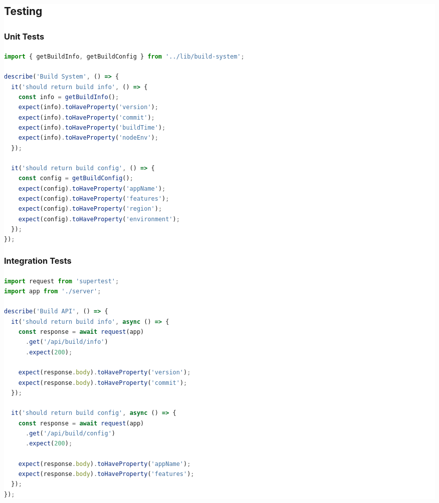 ## Testing

### **Unit Tests**
```typescript
import { getBuildInfo, getBuildConfig } from '../lib/build-system';

describe('Build System', () => {
  it('should return build info', () => {
    const info = getBuildInfo();
    expect(info).toHaveProperty('version');
    expect(info).toHaveProperty('commit');
    expect(info).toHaveProperty('buildTime');
    expect(info).toHaveProperty('nodeEnv');
  });

  it('should return build config', () => {
    const config = getBuildConfig();
    expect(config).toHaveProperty('appName');
    expect(config).toHaveProperty('features');
    expect(config).toHaveProperty('region');
    expect(config).toHaveProperty('environment');
  });
});
```

### **Integration Tests**
```typescript
import request from 'supertest';
import app from './server';

describe('Build API', () => {
  it('should return build info', async () => {
    const response = await request(app)
      .get('/api/build/info')
      .expect(200);
    
    expect(response.body).toHaveProperty('version');
    expect(response.body).toHaveProperty('commit');
  });

  it('should return build config', async () => {
    const response = await request(app)
      .get('/api/build/config')
      .expect(200);
    
    expect(response.body).toHaveProperty('appName');
    expect(response.body).toHaveProperty('features');
  });
});
```
